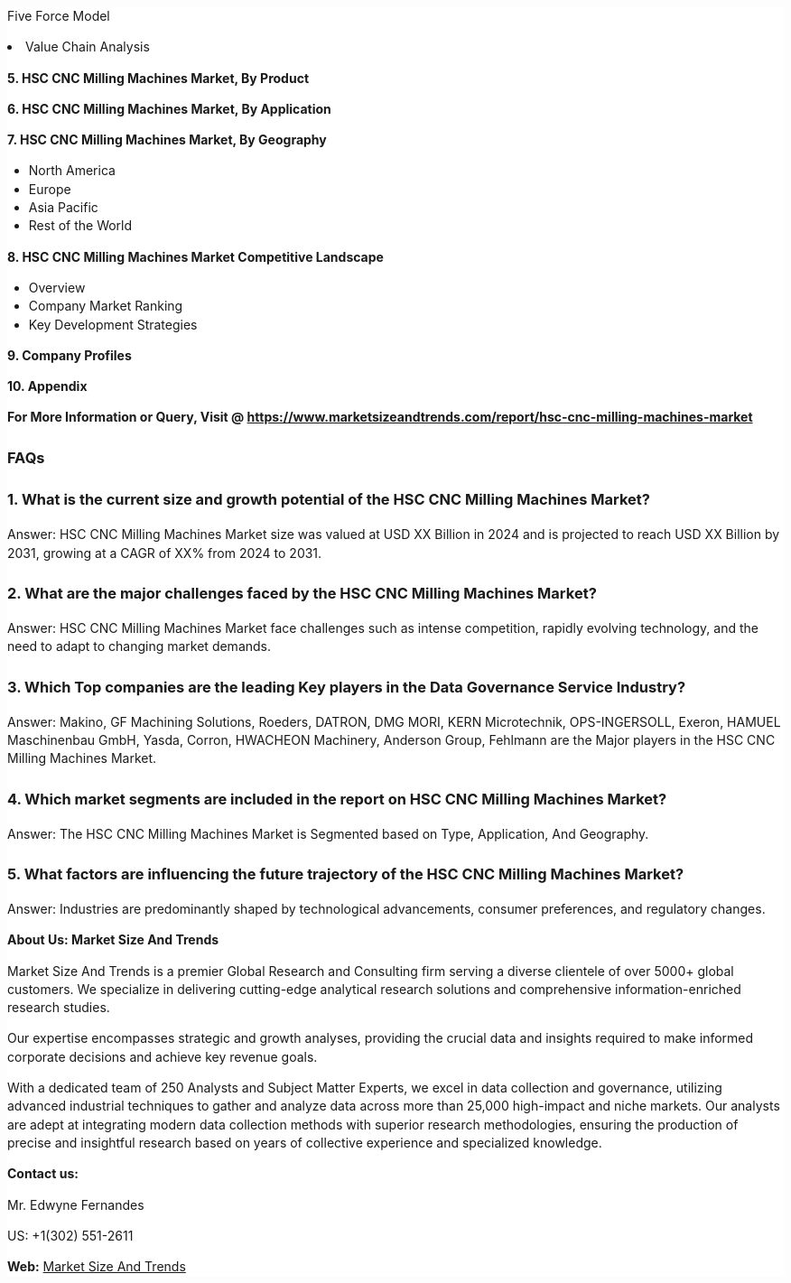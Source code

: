 Five Force Model</span></li><li><span class="">Value Chain Analysis</span></li></ul></div><div class="" data-test-id=""><p><strong><span class="">5. HSC CNC Milling Machines Market, By Product</span></strong></p></div><div class="" data-test-id=""><p><strong><span class="">6. HSC CNC Milling Machines Market, By Application</span></strong></p></div><div class="" data-test-id=""><p><strong><span class="">7. HSC CNC Milling Machines Market, By Geography</span></strong></p></div><div class="" data-test-id=""><ul><li><span class="">North America</span></li><li><span class="">Europe</span></li><li><span class="">Asia Pacific</span></li><li><span class="">Rest of the World</span></li></ul></div><div class="" data-test-id=""><p><strong><span class="">8. HSC CNC Milling Machines Market Competitive Landscape</span></strong></p></div><div class="" data-test-id=""><ul><li><span class="">Overview</span></li><li><span class="">Company Market Ranking</span></li><li><span class="">Key Development Strategies</span></li></ul></div><div class="" data-test-id=""><p><strong><span class="">9. Company Profiles</span></strong></p></div><div class="" data-test-id=""><p><strong><span class="">10. Appendix</span></strong></p></div><div class="" data-test-id=""><p><strong><span class="">For More Information or Query, Visit @ <a href="https://www.marketsizeandtrends.com/report/hsc-cnc-milling-machines-market" target="_blank">https://www.marketsizeandtrends.com/report/hsc-cnc-milling-machines-market</a></span></strong></p></div><div class="" data-test-id=""><div class="article-main__content" data-test-id="publishing-text-block"><h3><strong><span class="">FAQs</span></strong></h3></div><div class="article-main__content" data-test-id="publishing-text-block"><h3><span class="">1. What is the current size and growth potential of the HSC CNC Milling Machines Market?</span></h3></div><div class="article-main__content" data-test-id="publishing-text-block"><p><span class="font-[700]">Answer</span><span class="">: HSC CNC Milling Machines Market size was valued at USD XX Billion in 2024 and is projected to reach USD XX Billion by 2031, growing at a CAGR of XX% from 2024 to 2031.</span></p></div><div class="article-main__content" data-test-id="publishing-text-block"><h3><span class="">2. What are the major challenges faced by the HSC CNC Milling Machines Market?</span></h3></div><div class="article-main__content" data-test-id="publishing-text-block"><p><span class="font-[700]">Answer</span><span class="">: HSC CNC Milling Machines Market face challenges such as intense competition, rapidly evolving technology, and the need to adapt to changing market demands.</span></p></div><div class="article-main__content" data-test-id="publishing-text-block"><h3><span class="">3. Which Top companies are the leading Key players in the Data Governance Service Industry?</span></h3></div><div class="article-main__content" data-test-id="publishing-text-block"><p><span class="font-[700]">Answer</span><span class="">: Makino, GF Machining Solutions, Roeders, DATRON, DMG MORI, KERN Microtechnik, OPS-INGERSOLL, Exeron, HAMUEL Maschinenbau GmbH, Yasda, Corron, HWACHEON Machinery, Anderson Group, Fehlmann are the Major players in the HSC CNC Milling Machines Market.</span></p></div><div class="article-main__content" data-test-id="publishing-text-block"><h3><span class="">4. Which market segments are included in the report on HSC CNC Milling Machines Market?</span></h3></div><div class="article-main__content" data-test-id="publishing-text-block"><p><span class="font-[700]">Answer</span><span class="">: The HSC CNC Milling Machines Market is Segmented based on Type, Application, And Geography.</span></p></div><div class="article-main__content" data-test-id="publishing-text-block"><h3><span class="">5. What factors are influencing the future trajectory of the HSC CNC Milling Machines Market?</span></h3></div><div class="article-main__content" data-test-id="publishing-text-block"><p><span class="font-[700]">Answer:</span><span class="">&nbsp;Industries are predominantly shaped by technological advancements, consumer preferences, and regulatory changes.</span></p></div><p><strong><span class="">About Us: Market Size And Trends</span></strong></p></div><div class="" data-test-id=""><p><span class="">Market Size And Trends is a premier Global Research and Consulting firm serving a diverse clientele of over 5000+ global customers. We specialize in delivering cutting-edge analytical research solutions and comprehensive information-enriched research studies.</span></p></div><div class="" data-test-id=""><p><span class="">Our expertise encompasses strategic and growth analyses, providing the crucial data and insights required to make informed corporate decisions and achieve key revenue goals.</span></p></div><div class="" data-test-id=""><p><span class="">With a dedicated team of 250 Analysts and Subject Matter Experts, we excel in data collection and governance, utilizing advanced industrial techniques to gather and analyze data across more than 25,000 high-impact and niche markets. Our analysts are adept at integrating modern data collection methods with superior research methodologies, ensuring the production of precise and insightful research based on years of collective experience and specialized knowledge.</span></p></div><div class="" data-test-id=""><p><strong><span class="">Contact us:</span></strong></p></div><div class="" data-test-id=""><p><span class="">Mr. Edwyne Fernandes</span></p></div><div class="" data-test-id=""><p><span class="">US: +1(302) 551-2611<br /></span></p><p><span class=""><strong>Web:</strong> <a href="https://www.marketsizeandtrends.com/" target="_blank">Market Size And Trends</a></span></p></div>
